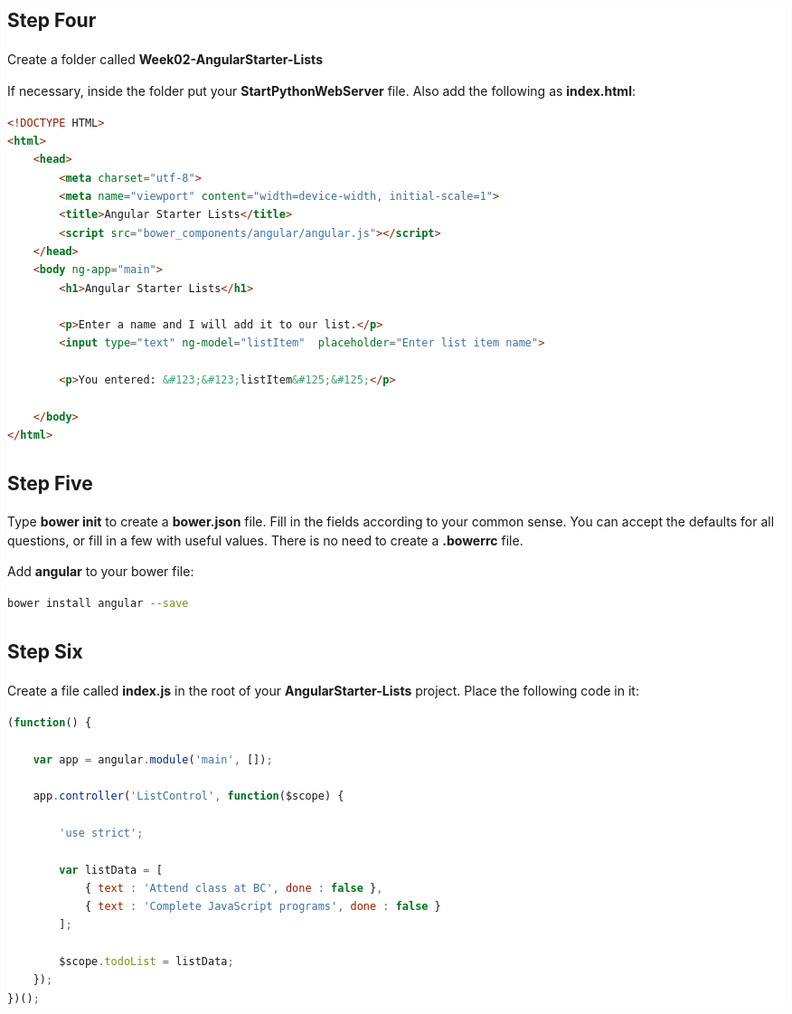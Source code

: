 ## Step Four

Create a folder called **Week02-AngularStarter-Lists**

If necessary, inside the folder put your **StartPythonWebServer** file. Also add the following as **index.html**:

```html
<!DOCTYPE HTML>
<html>
    <head>
        <meta charset="utf-8">
        <meta name="viewport" content="width=device-width, initial-scale=1">
        <title>Angular Starter Lists</title>
        <script src="bower_components/angular/angular.js"></script>
    </head>
    <body ng-app="main">
        <h1>Angular Starter Lists</h1>

        <p>Enter a name and I will add it to our list.</p>
        <input type="text" ng-model="listItem"  placeholder="Enter list item name">

        <p>You entered: &#123;&#123;listItem&#125;&#125;</p>

    </body>
</html>
```

## Step Five

Type **bower init** to create a **bower.json** file. Fill in the fields according to your common sense. You can accept the defaults for all questions, or fill in a few with useful values. There is no need to create a **.bowerrc** file.

Add **angular** to your bower file:

```bash
bower install angular --save
```

## Step Six

Create a file called **index.js** in the root of your **AngularStarter-Lists** project. Place the following code in it:

```javascript
(function() {

    var app = angular.module('main', []);

    app.controller('ListControl', function($scope) {

        'use strict';

        var listData = [
            { text : 'Attend class at BC', done : false },
            { text : 'Complete JavaScript programs', done : false }
        ];

        $scope.todoList = listData;
    });
})();
```
